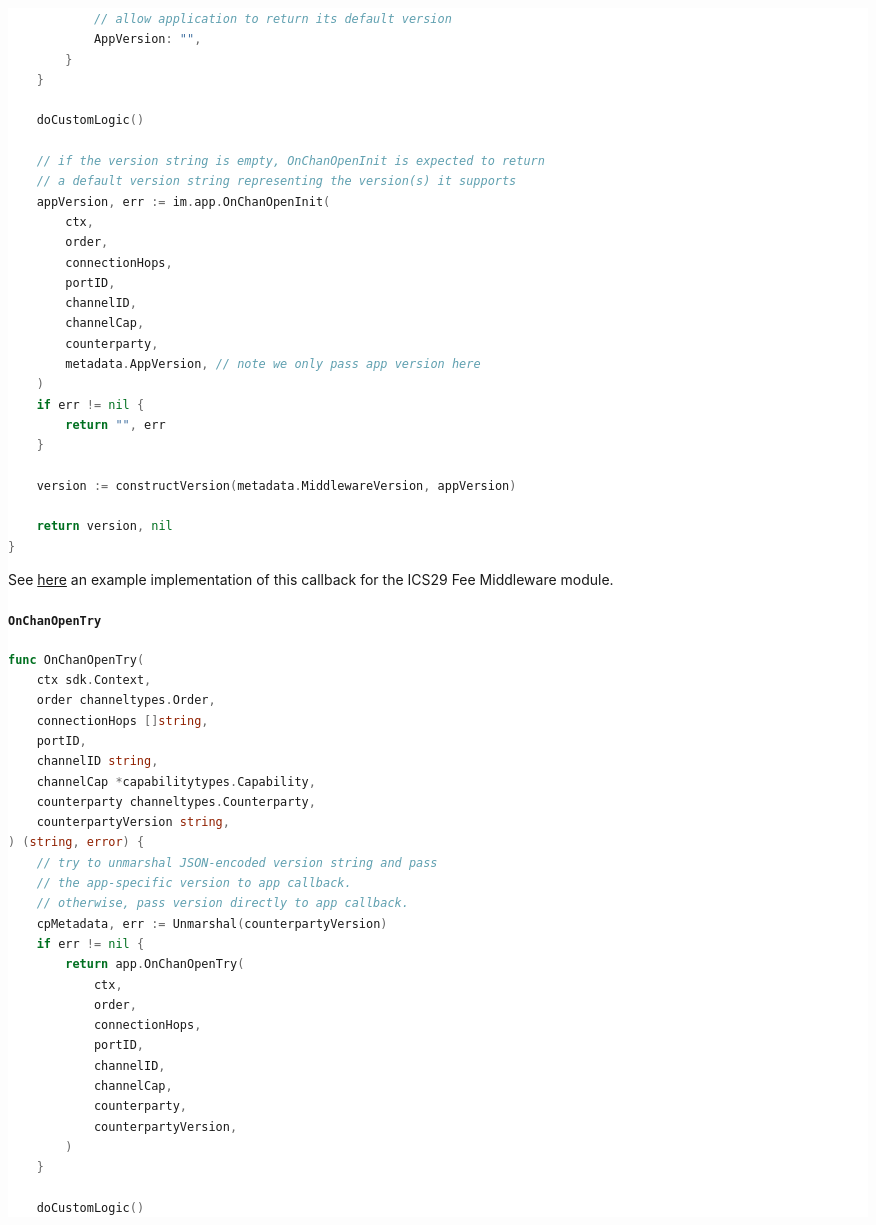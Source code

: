 ```go
            // allow application to return its default version
            AppVersion: "",
        }
    }

    doCustomLogic()

    // if the version string is empty, OnChanOpenInit is expected to return
    // a default version string representing the version(s) it supports
    appVersion, err := im.app.OnChanOpenInit(
        ctx,
        order,
        connectionHops,
        portID,
        channelID,
        channelCap,
        counterparty,
        metadata.AppVersion, // note we only pass app version here
    )
    if err != nil {
        return "", err
    }

    version := constructVersion(metadata.MiddlewareVersion, appVersion)

    return version, nil
}
```

See [here](https://github.com/cosmos/ibc-go/blob/48a6ae512b4ea42c29fdf6c6f5363f50645591a2/modules/apps/29-fee/ibc_middleware.go#L34-L82) an example implementation of this callback for the ICS29 Fee Middleware module.

#### `OnChanOpenTry`

```go
func OnChanOpenTry(
    ctx sdk.Context,
    order channeltypes.Order,
    connectionHops []string,
    portID,
    channelID string,
    channelCap *capabilitytypes.Capability,
    counterparty channeltypes.Counterparty,
    counterpartyVersion string,
) (string, error) {
    // try to unmarshal JSON-encoded version string and pass
    // the app-specific version to app callback.
    // otherwise, pass version directly to app callback.
    cpMetadata, err := Unmarshal(counterpartyVersion)
    if err != nil {
        return app.OnChanOpenTry(
            ctx,
            order,
            connectionHops,
            portID,
            channelID,
            channelCap,
            counterparty,
            counterpartyVersion,
        )
    }

    doCustomLogic()
```